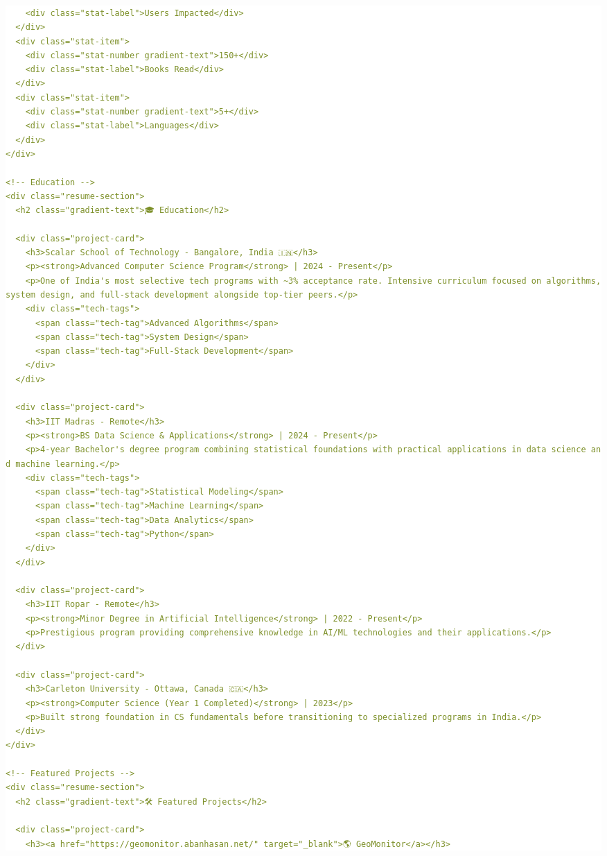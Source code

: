 ```yaml
    <div class="stat-label">Users Impacted</div>
  </div>
  <div class="stat-item">
    <div class="stat-number gradient-text">150+</div>
    <div class="stat-label">Books Read</div>
  </div>
  <div class="stat-item">
    <div class="stat-number gradient-text">5+</div>
    <div class="stat-label">Languages</div>
  </div>
</div>

<!-- Education -->
<div class="resume-section">
  <h2 class="gradient-text">🎓 Education</h2>
  
  <div class="project-card">
    <h3>Scalar School of Technology - Bangalore, India 🇮🇳</h3>
    <p><strong>Advanced Computer Science Program</strong> | 2024 - Present</p>
    <p>One of India's most selective tech programs with ~3% acceptance rate. Intensive curriculum focused on algorithms, system design, and full-stack development alongside top-tier peers.</p>
    <div class="tech-tags">
      <span class="tech-tag">Advanced Algorithms</span>
      <span class="tech-tag">System Design</span>
      <span class="tech-tag">Full-Stack Development</span>
    </div>
  </div>

  <div class="project-card">
    <h3>IIT Madras - Remote</h3>
    <p><strong>BS Data Science & Applications</strong> | 2024 - Present</p>
    <p>4-year Bachelor's degree program combining statistical foundations with practical applications in data science and machine learning.</p>
    <div class="tech-tags">
      <span class="tech-tag">Statistical Modeling</span>
      <span class="tech-tag">Machine Learning</span>
      <span class="tech-tag">Data Analytics</span>
      <span class="tech-tag">Python</span>
    </div>
  </div>

  <div class="project-card">
    <h3>IIT Ropar - Remote</h3>
    <p><strong>Minor Degree in Artificial Intelligence</strong> | 2022 - Present</p>
    <p>Prestigious program providing comprehensive knowledge in AI/ML technologies and their applications.</p>
  </div>

  <div class="project-card">
    <h3>Carleton University - Ottawa, Canada 🇨🇦</h3>
    <p><strong>Computer Science (Year 1 Completed)</strong> | 2023</p>
    <p>Built strong foundation in CS fundamentals before transitioning to specialized programs in India.</p>
  </div>
</div>

<!-- Featured Projects -->
<div class="resume-section">
  <h2 class="gradient-text">🛠️ Featured Projects</h2>

  <div class="project-card">
    <h3><a href="https://geomonitor.abanhasan.net/" target="_blank">🌎 GeoMonitor</a></h3>
```